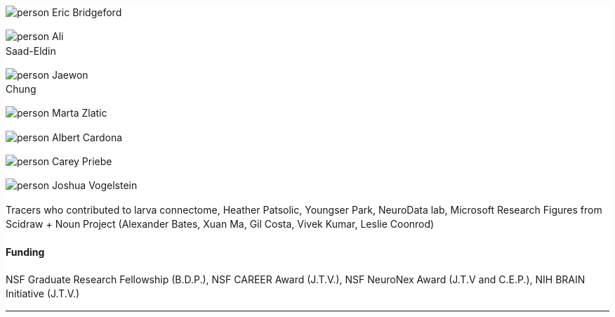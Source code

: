 <div>

![person](./../../images/people/bridgeford.jpg)
Eric Bridgeford

</div>

<div>

![person](./../../images/people/ali_saad_eldin.jpeg)
Ali <br> Saad-Eldin

</div>

<div>

![person](./../../images/people/jaewon.jpeg)
Jaewon <br> Chung

</div>

<div>

![person](./../../images/people/marta_zlatic.jpeg)
Marta Zlatic

</div>

<div>

![person](./../../images/people/albert_cardona.jpeg)
Albert Cardona

</div>

<div>

![person](./../../images/people/priebe_carey.jpg)
Carey Priebe

</div>

<div>

![person](./../../images/people/vogelstein_joshua.jpg)
Joshua Vogelstein

</div>

</div>

Tracers who contributed to larva connectome, Heather Patsolic, Youngser Park, NeuroData lab, Microsoft Research
Figures from Scidraw + Noun Project (Alexander Bates, Xuan Ma, Gil Costa, Vivek Kumar, Leslie Coonrod)

#### Funding
NSF Graduate Research Fellowship (B.D.P.), NSF CAREER Award (J.T.V.), NSF NeuroNex Award (J.T.V and C.E.P.), NIH BRAIN Initiative (J.T.V.)

---